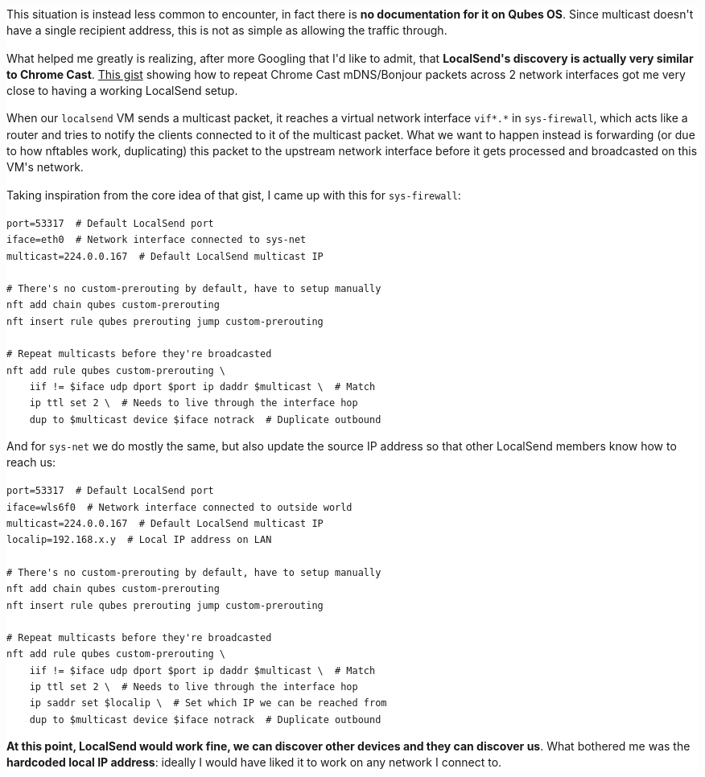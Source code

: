 This situation is instead less common to encounter, in fact there is **no documentation for it on Qubes OS**. Since multicast doesn't have a single recipient address, this is not as simple as allowing the traffic through.

What helped me greatly is realizing, after more Googling that I'd like to admit, that **LocalSend's discovery is actually very similar to Chrome Cast**. [This gist](https://gist.github.com/squarooticus/7b8c6cc5871213db6baa12eb3c01f036) showing how to repeat Chrome Cast mDNS/Bonjour packets across 2 network interfaces got me very close to having a working LocalSend setup.

When our `localsend` VM sends a multicast packet, it reaches a virtual network interface `vif*.*` in `sys-firewall`, which acts like a router and tries to notify the clients connected to it of the multicast packet. What we want to happen instead is forwarding (or due to how nftables work, duplicating) this packet to the upstream network interface before it gets processed and broadcasted on this VM's network.

Taking inspiration from the core idea of that gist, I came up with this for `sys-firewall`:
```bash:Duplicate multicast from sys-firewall to sys-net
port=53317  # Default LocalSend port
iface=eth0  # Network interface connected to sys-net
multicast=224.0.0.167  # Default LocalSend multicast IP

# There's no custom-prerouting by default, have to setup manually
nft add chain qubes custom-prerouting
nft insert rule qubes prerouting jump custom-prerouting

# Repeat multicasts before they're broadcasted
nft add rule qubes custom-prerouting \
    iif != $iface udp dport $port ip daddr $multicast \  # Match
    ip ttl set 2 \  # Needs to live through the interface hop
    dup to $multicast device $iface notrack  # Duplicate outbound
```

And for `sys-net` we do mostly the same, but also update the source IP address so that other LocalSend members know how to reach us:
```bash:Duplicate multicast from sys-net to outside world
port=53317  # Default LocalSend port
iface=wls6f0  # Network interface connected to outside world
multicast=224.0.0.167  # Default LocalSend multicast IP
localip=192.168.x.y  # Local IP address on LAN

# There's no custom-prerouting by default, have to setup manually
nft add chain qubes custom-prerouting
nft insert rule qubes prerouting jump custom-prerouting

# Repeat multicasts before they're broadcasted
nft add rule qubes custom-prerouting \
    iif != $iface udp dport $port ip daddr $multicast \  # Match
    ip ttl set 2 \  # Needs to live through the interface hop
    ip saddr set $localip \  # Set which IP we can be reached from
    dup to $multicast device $iface notrack  # Duplicate outbound
```

**At this point, LocalSend would work fine, we can discover other devices and they can discover us**. What bothered me was the **hardcoded local IP address**: ideally I would have liked it to work on any network I connect to.
